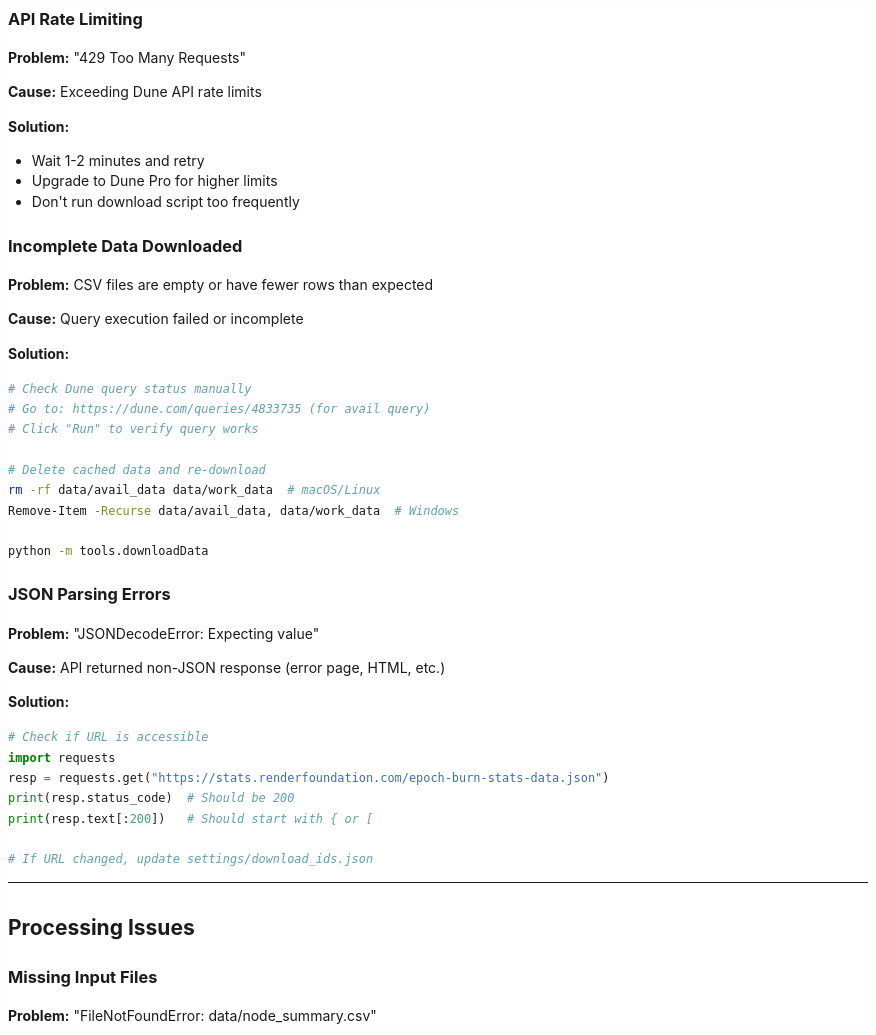 ### API Rate Limiting

**Problem:** "429 Too Many Requests"

**Cause:** Exceeding Dune API rate limits

**Solution:**
- Wait 1-2 minutes and retry
- Upgrade to Dune Pro for higher limits
- Don't run download script too frequently

### Incomplete Data Downloaded

**Problem:** CSV files are empty or have fewer rows than expected

**Cause:** Query execution failed or incomplete

**Solution:**
```bash
# Check Dune query status manually
# Go to: https://dune.com/queries/4833735 (for avail query)
# Click "Run" to verify query works

# Delete cached data and re-download
rm -rf data/avail_data data/work_data  # macOS/Linux
Remove-Item -Recurse data/avail_data, data/work_data  # Windows

python -m tools.downloadData
```

### JSON Parsing Errors

**Problem:** "JSONDecodeError: Expecting value"

**Cause:** API returned non-JSON response (error page, HTML, etc.)

**Solution:**
```python
# Check if URL is accessible
import requests
resp = requests.get("https://stats.renderfoundation.com/epoch-burn-stats-data.json")
print(resp.status_code)  # Should be 200
print(resp.text[:200])   # Should start with { or [

# If URL changed, update settings/download_ids.json
```

---

## Processing Issues

### Missing Input Files

**Problem:** "FileNotFoundError: data/node_summary.csv"
